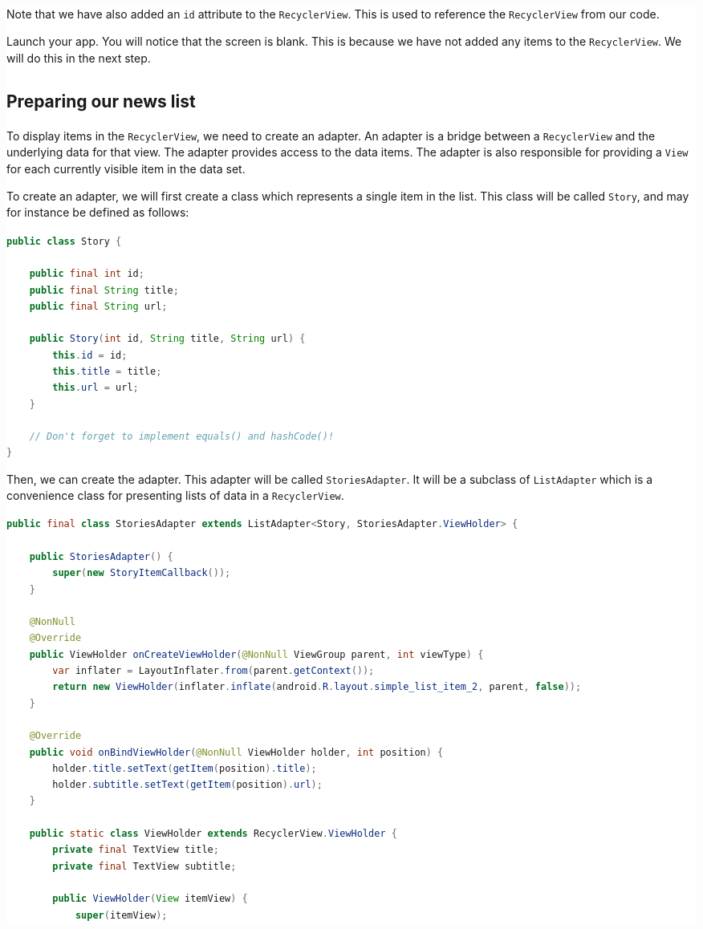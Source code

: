 Note that we have also added an `id` attribute to the `RecyclerView`. This is used to reference the
`RecyclerView` from our code.

Launch your app. You will notice that the screen is blank. This is because we have not added any
items to the `RecyclerView`. We will do this in the next step.

## Preparing our news list

To display items in the `RecyclerView`, we need to create an adapter. An adapter is a bridge between
a `RecyclerView` and the underlying data for that view. The adapter provides access to the data
items. The adapter is also responsible for providing a `View` for each currently visible item in the
data set.

To create an adapter, we will first create a class which represents a single item in the list. This
class will be called `Story`, and may for instance be defined as follows:

```java
public class Story {

    public final int id;
    public final String title;
    public final String url;

    public Story(int id, String title, String url) {
        this.id = id;
        this.title = title;
        this.url = url;
    }

    // Don't forget to implement equals() and hashCode()!
}
```

Then, we can create the adapter. This adapter will be called `StoriesAdapter`. It will be a subclass
of `ListAdapter` which is a convenience class for presenting lists of data in a `RecyclerView`.

```java
public final class StoriesAdapter extends ListAdapter<Story, StoriesAdapter.ViewHolder> {

    public StoriesAdapter() {
        super(new StoryItemCallback());
    }

    @NonNull
    @Override
    public ViewHolder onCreateViewHolder(@NonNull ViewGroup parent, int viewType) {
        var inflater = LayoutInflater.from(parent.getContext());
        return new ViewHolder(inflater.inflate(android.R.layout.simple_list_item_2, parent, false));
    }

    @Override
    public void onBindViewHolder(@NonNull ViewHolder holder, int position) {
        holder.title.setText(getItem(position).title);
        holder.subtitle.setText(getItem(position).url);
    }

    public static class ViewHolder extends RecyclerView.ViewHolder {
        private final TextView title;
        private final TextView subtitle;

        public ViewHolder(View itemView) {
            super(itemView);
```